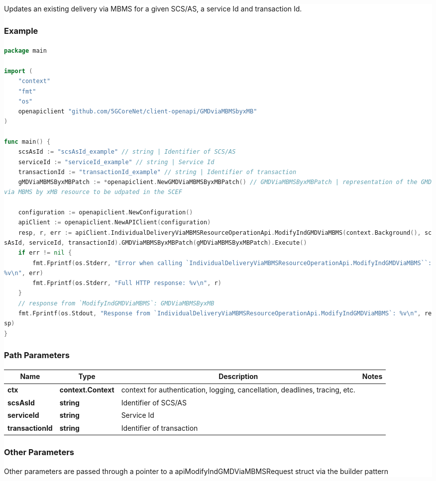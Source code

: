 Updates an existing delivery via MBMS for a given SCS/AS, a service Id and transaction Id.

### Example

```go
package main

import (
    "context"
    "fmt"
    "os"
    openapiclient "github.com/5GCoreNet/client-openapi/GMDviaMBMSbyxMB"
)

func main() {
    scsAsId := "scsAsId_example" // string | Identifier of SCS/AS
    serviceId := "serviceId_example" // string | Service Id
    transactionId := "transactionId_example" // string | Identifier of transaction
    gMDViaMBMSByxMBPatch := *openapiclient.NewGMDViaMBMSByxMBPatch() // GMDViaMBMSByxMBPatch | representation of the GMD via MBMS by xMB resource to be udpated in the SCEF

    configuration := openapiclient.NewConfiguration()
    apiClient := openapiclient.NewAPIClient(configuration)
    resp, r, err := apiClient.IndividualDeliveryViaMBMSResourceOperationApi.ModifyIndGMDViaMBMS(context.Background(), scsAsId, serviceId, transactionId).GMDViaMBMSByxMBPatch(gMDViaMBMSByxMBPatch).Execute()
    if err != nil {
        fmt.Fprintf(os.Stderr, "Error when calling `IndividualDeliveryViaMBMSResourceOperationApi.ModifyIndGMDViaMBMS``: %v\n", err)
        fmt.Fprintf(os.Stderr, "Full HTTP response: %v\n", r)
    }
    // response from `ModifyIndGMDViaMBMS`: GMDViaMBMSByxMB
    fmt.Fprintf(os.Stdout, "Response from `IndividualDeliveryViaMBMSResourceOperationApi.ModifyIndGMDViaMBMS`: %v\n", resp)
}
```

### Path Parameters


Name | Type | Description  | Notes
------------- | ------------- | ------------- | -------------
**ctx** | **context.Context** | context for authentication, logging, cancellation, deadlines, tracing, etc.
**scsAsId** | **string** | Identifier of SCS/AS | 
**serviceId** | **string** | Service Id | 
**transactionId** | **string** | Identifier of transaction | 

### Other Parameters

Other parameters are passed through a pointer to a apiModifyIndGMDViaMBMSRequest struct via the builder pattern
